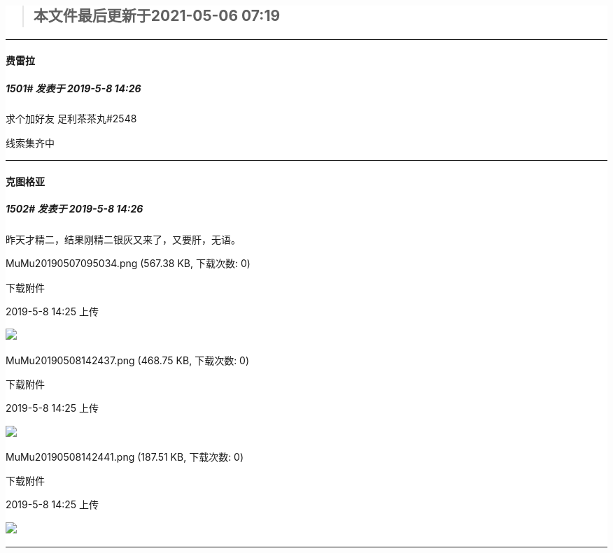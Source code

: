 > ## **本文件最后更新于2021-05-06 07:19** 



*****

####  费雷拉  
##### 1501#       发表于 2019-5-8 14:26


求个加好友 足利茶茶丸#2548

线索集齐中


*****

####  克图格亚  
##### 1502#       发表于 2019-5-8 14:26


昨天才精二，结果刚精二银灰又来了，又要肝，无语。


MuMu20190507095034.png
(567.38 KB, 下载次数: 0)


下载附件


2019-5-8 14:25 上传


<img src="https://img.saraba1st.com/forum/201905/08/142544zddwrrzpx6vpudta.png" referrerpolicy="no-referrer">


MuMu20190508142437.png
(468.75 KB, 下载次数: 0)


下载附件


2019-5-8 14:25 上传


<img src="https://img.saraba1st.com/forum/201905/08/142549u30iaji4a4p4a047.png" referrerpolicy="no-referrer">


MuMu20190508142441.png
(187.51 KB, 下载次数: 0)


下载附件


2019-5-8 14:25 上传


<img src="https://img.saraba1st.com/forum/201905/08/142552h2rzzr5rry5n5355.png" referrerpolicy="no-referrer">


*****
